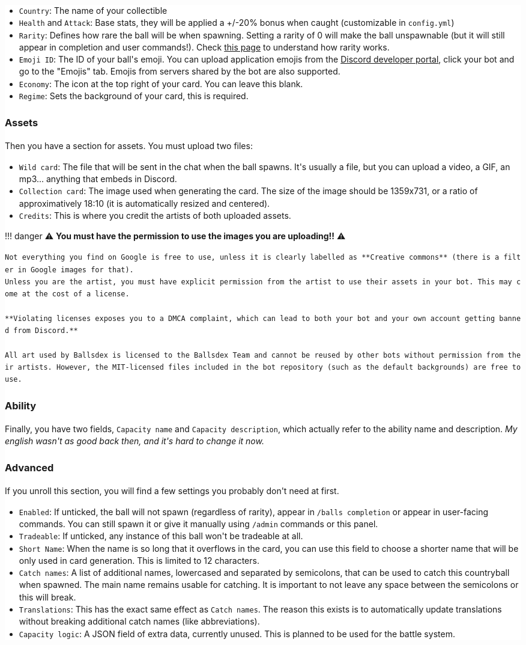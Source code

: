 - `Country`: The name of your collectible
- `Health` and `Attack`: Base stats, they will be applied a +/-20% bonus when caught (customizable in `config.yml`)
- `Rarity`: Defines how rare the ball will be when spawning. Setting a rarity of 0 will make the ball unspawnable (but it will still appear in completion and user commands!). Check [this page](https://github.com/Ballsdex-Team/BallsDex-DiscordBot/wiki/Rarity-mechanism) to understand how rarity works.
- `Emoji ID`: The ID of your ball's emoji. You can upload application emojis from the [Discord developer portal](https://discord.com/developers/applications), click your bot and go to the "Emojis" tab. Emojis from servers shared by the bot are also supported.
- `Economy`: The icon at the top right of your card. You can leave this blank.
- `Regime`: Sets the background of your card, this is required.

### Assets

Then you have a section for assets. You must upload two files:

- `Wild card`: The file that will be sent in the chat when the ball spawns. It's usually a file, but you can upload a video, a GIF, an mp3... anything that embeds in Discord.
- `Collection card`: The image used when generating the card. The size of the image should be 1359x731, or a ratio of approximatively 18:10 (it is automatically resized and centered).
- `Credits`: This is where you credit the artists of both uploaded assets.

!!! danger
    ⚠️ **You must have the permission to use the images you are uploading!!** ⚠️
    
    Not everything you find on Google is free to use, unless it is clearly labelled as **Creative commons** (there is a filter in Google images for that).  
    Unless you are the artist, you must have explicit permission from the artist to use their assets in your bot. This may come at the cost of a license.
    
    **Violating licenses exposes you to a DMCA complaint, which can lead to both your bot and your own account getting banned from Discord.**
    
    All art used by Ballsdex is licensed to the Ballsdex Team and cannot be reused by other bots without permission from their artists. However, the MIT-licensed files included in the bot repository (such as the default backgrounds) are free to use.

### Ability

Finally, you have two fields, `Capacity name` and `Capacity description`, which actually refer to the ability name and description. *My english wasn't as good back then, and it's hard to change it now.*

### Advanced

If you unroll this section, you will find a few settings you probably don't need at first.

- `Enabled`: If unticked, the ball will not spawn (regardless of rarity), appear in `/balls completion` or appear in user-facing commands. You can still spawn it or give it manually using `/admin` commands or this panel.
- `Tradeable`: If unticked, any instance of this ball won't be tradeable at all.
- `Short Name`: When the name is so long that it overflows in the card, you can use this field to choose a shorter name that will be only used in card generation. This is limited to 12 characters.
- `Catch names`: A list of additional names, lowercased and separated by semicolons, that can be used to catch this countryball when spawned. The main name remains usable for catching. It is important to not leave any space between the semicolons or this will break.
- `Translations`: This has the exact same effect as `Catch names`. The reason this exists is to automatically update translations without breaking additional catch names (like abbreviations).
- `Capacity logic`: A JSON field of extra data, currently unused. This is planned to be used for the battle system.
